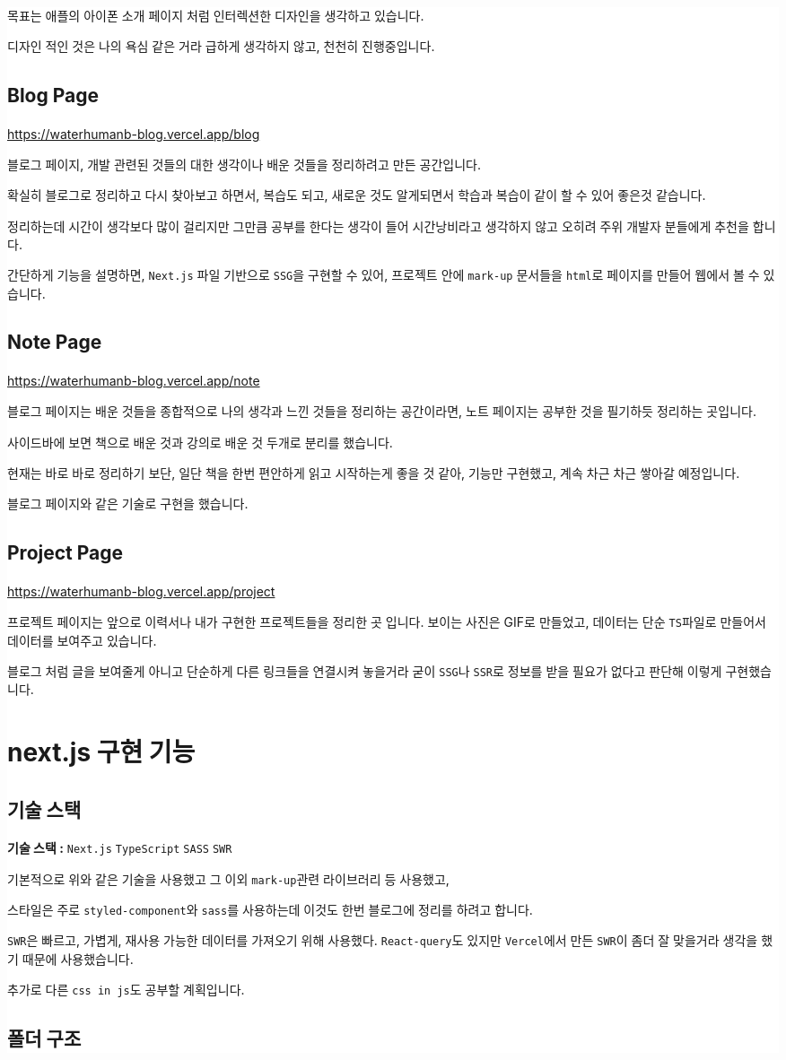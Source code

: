 목표는 애플의 아이폰 소개 페이지 처럼 인터렉션한 디자인을 생각하고 있습니다.

디자인 적인 것은 나의 욕심 같은 거라 급하게 생각하지 않고, 천천히 진행중입니다.

## Blog Page

https://waterhumanb-blog.vercel.app/blog

블로그 페이지, 개발 관련된 것들의 대한 생각이나 배운 것들을 정리하려고 만든 공간입니다.

확실히 블로그로 정리하고 다시 찾아보고 하면서, 복습도 되고, 새로운 것도 알게되면서 학습과 복습이 같이 할 수 있어 좋은것 같습니다.

정리하는데 시간이 생각보다 많이 걸리지만 그만큼 공부를 한다는 생각이 들어 시간낭비라고 생각하지 않고 오히려 주위 개발자 분들에게 추천을 합니다.

간단하게 기능을 설명하면, `Next.js` 파일 기반으로 `SSG`을 구현할 수 있어, 프로젝트 안에 `mark-up` 문서들을 `html`로 페이지를 만들어 웹에서 볼 수 있습니다.

## Note Page

https://waterhumanb-blog.vercel.app/note

블로그 페이지는 배운 것들을 종합적으로 나의 생각과 느낀 것들을 정리하는 공간이라면,
노트 페이지는 공부한 것을 필기하듯 정리하는 곳입니다.

사이드바에 보면 책으로 배운 것과 강의로 배운 것 두개로 분리를 했습니다.

현재는 바로 바로 정리하기 보단, 일단 책을 한번 편안하게 읽고 시작하는게 좋을 것 같아, 기능만 구현했고, 계속 차근 차근 쌓아갈 예정입니다.

블로그 페이지와 같은 기술로 구현을 했습니다.

## Project Page

https://waterhumanb-blog.vercel.app/project

프로젝트 페이지는 앞으로 이력서나 내가 구현한 프로젝트들을 정리한 곳 입니다.
보이는 사진은 GIF로 만들었고, 데이터는 단순 `TS`파일로 만들어서 데이터를 보여주고 있습니다.

블로그 처럼 글을 보여줄게 아니고 단순하게 다른 링크들을 연결시켜 놓을거라 굳이 `SSG`나 `SSR`로 정보를 받을 필요가 없다고 판단해 이렇게 구현했습니다.

# next.js 구현 기능

## 기술 스택

**기술 스택 :** `Next.js` `TypeScript` `SASS` `SWR`

기본적으로 위와 같은 기술을 사용했고 그 이외 `mark-up`관련 라이브러리 등 사용했고,

스타일은 주로 `styled-component`와 `sass`를 사용하는데 이것도 한번 블로그에 정리를 하려고 합니다.

`SWR`은 빠르고, 가볍게, 재사용 가능한 데이터를 가져오기 위해 사용했다. `React-query`도 있지만 `Vercel`에서 만든 `SWR`이 좀더 잘 맞을거라 생각을 했기 때문에 사용했습니다.

추가로 다른 `css in js`도 공부할 계획입니다.

## 폴더 구조
